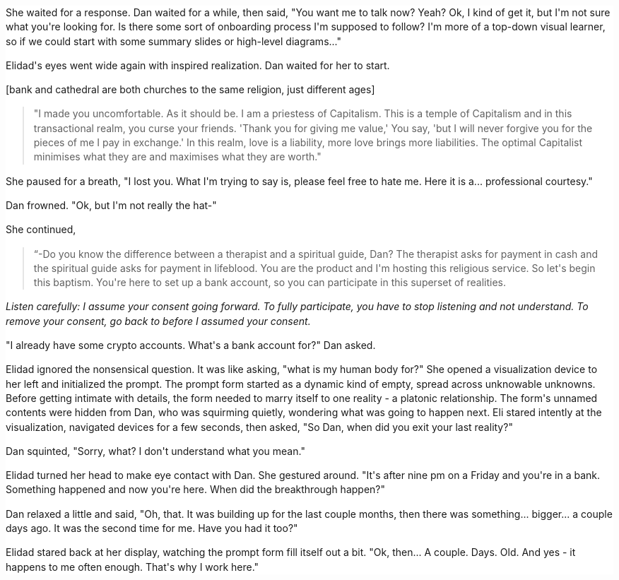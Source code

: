 She waited for a response. Dan waited for a while, then said,
"You want me to talk now? Yeah? Ok, I kind of get it, but I'm not sure what you're looking for. Is there some sort of onboarding process I'm supposed to follow? I'm more of a top-down visual learner, so if we could start with some summary slides or high-level diagrams..."

Elidad's eyes went wide again with inspired realization. Dan waited for her to start.

[bank and cathedral are both churches to the same religion, just different ages]

> "I made you uncomfortable. As it should be. I am a priestess of Capitalism. This is a temple of Capitalism and in this transactional realm, you curse your friends. 
> 'Thank you for giving me value,'
> You say,
> 'but I will never forgive you for the pieces of me I pay in exchange.'
> In this realm, love is a liability, more love brings more liabilities. The optimal Capitalist minimises what they are and maximises what they are worth."

She paused for a breath,
"I lost you. What I'm trying to say is, please feel free to hate me. Here it is a... professional courtesy."

Dan frowned.
"Ok, but I'm not really the hat-" 

She continued,

> “-Do you know the difference between a therapist and a spiritual guide, Dan? The therapist asks for payment in cash and the spiritual guide asks for payment in lifeblood. You are the product and I'm hosting this religious service. So let's begin this baptism. You're here to set up a bank account, so you can participate in this superset of realities.

*Listen carefully: I assume your consent going forward. To fully participate, you have to stop listening and not understand. To remove your consent, go back to before I assumed your consent.*

"I already have some crypto accounts. What's a bank account for?"
Dan asked.

Elidad ignored the nonsensical question. It was like asking, "what is my human body for?" She opened a visualization device to her left and initialized the prompt. The prompt form started as a dynamic kind of empty, spread across unknowable unknowns. Before getting intimate with details, the form needed to marry itself to one reality - a platonic relationship. The form's unnamed contents were hidden from Dan, who was squirming quietly, wondering what was going to happen next. Eli stared intently at the visualization, navigated devices for a few seconds, then asked,
"So Dan, when did you exit your last reality?"

Dan squinted,
"Sorry, what? I don't understand what you mean."

Elidad turned her head to make eye contact with Dan. She gestured around.
"It's after nine pm on a Friday and you're in a bank. Something happened and now you're here. When did the breakthrough happen?"

Dan relaxed a little and said,
"Oh, that. It was building up for the last couple months, then there was something... bigger... a couple days ago. It was the second time for me. Have you had it too?"

Elidad stared back at her display, watching the prompt form fill itself out a bit. 
"Ok, then... A couple. Days. Old. And yes - it happens to me often enough. That's why I work here."
